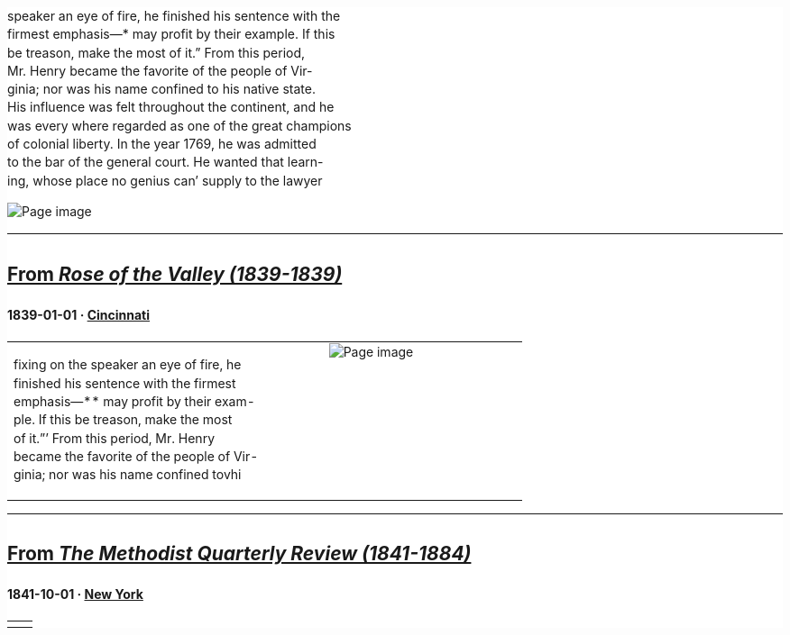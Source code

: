   
speaker an eye of fire, he finished his sentence with the  
firmest emphasis—* may profit by their example. If this  
be treason, make the most of it.” From this period,  
Mr. Henry became the favorite of the people of Vir-  
ginia; nor was his name confined to his native state.  
His influence was felt throughout the continent, and he  
was every where regarded as one of the great champions  
of colonial liberty. In the year 1769, he was admitted  
to the bar of the general court. He wanted that learn-  
ing, whose place no genius can’ supply to the lawyer 
</td><td style="width: 50%; max-height: 75%; margin: auto; display: block;">
<img alt="Page image" src="https://iiif.archive.org/image/iiif/2/sim_monthly-repository-and-library-of-entertaining-knowledge_1832-05_2_12%2Fsim_monthly-repository-and-library-of-entertaining-knowledge_1832-05_2_12_jp2.zip%2Fsim_monthly-repository-and-library-of-entertaining-knowledge_1832-05_2_12_jp2%2Fsim_monthly-repository-and-library-of-entertaining-knowledge_1832-05_2_12_0008.jp2/pct:18.955399061032864,14.453125,65.3169014084507,17.613636363636363/600,/0/default.jpg"/>
</td>
</tr></table>

---

## [From _Rose of the Valley (1839-1839)_](https://archive.org/details/sim_rose-of-the-valley_1839_1_12/page/n8/mode/1up?view=theater)

#### 1839-01-01 &middot; [Cincinnati](http://dbpedia.org/resource/Cincinnati)

<table style="width: 100%;"><tr><td style="width: 50%">

  
  
fixing on the speaker an eye of fire, he  
finished his sentence with the firmest  
emphasis—** may profit by their exam-  
ple. If this be treason, make the most  
of it.”’ From this period, Mr. Henry  
became the favorite of the people of Vir-  
ginia; nor was his name confined tovhi
</td><td style="width: 50%; max-height: 75%; margin: auto; display: block;">
<img alt="Page image" src="https://iiif.archive.org/image/iiif/2/sim_rose-of-the-valley_1839_1_12%2Fsim_rose-of-the-valley_1839_1_12_jp2.zip%2Fsim_rose-of-the-valley_1839_1_12_jp2%2Fsim_rose-of-the-valley_1839_1_12_0008.jp2/pct:45.73863636363637,9.311981020166074,36.979166666666664,10.26097271648873/600,/0/default.jpg"/>
</td>
</tr></table>

---

## [From _The Methodist Quarterly Review (1841-1884)_](https://archive.org/details/sim_methodist-review_1841-10_23_4/page/n143/mode/1up?view=theater)

#### 1841-10-01 &middot; [New York](http://dbpedia.org/resource/New_York_City)

<table style="width: 100%;"><tr><td style="width: 50%">
